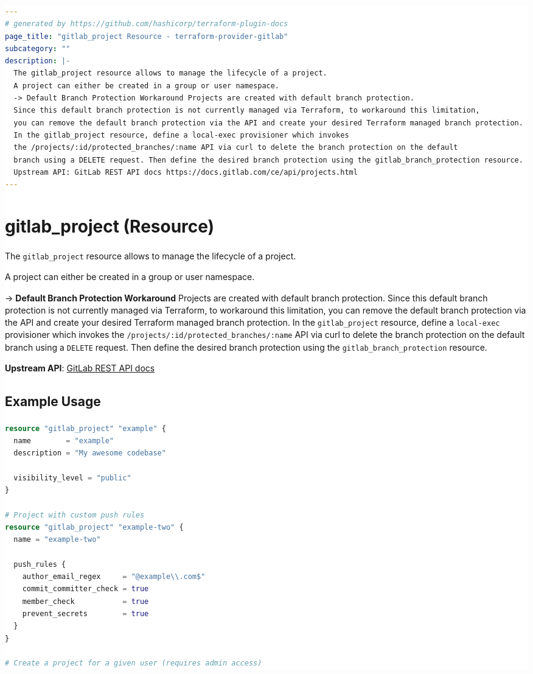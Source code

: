 ```yaml
---
# generated by https://github.com/hashicorp/terraform-plugin-docs
page_title: "gitlab_project Resource - terraform-provider-gitlab"
subcategory: ""
description: |-
  The gitlab_project resource allows to manage the lifecycle of a project.
  A project can either be created in a group or user namespace.
  -> Default Branch Protection Workaround Projects are created with default branch protection.
  Since this default branch protection is not currently managed via Terraform, to workaround this limitation,
  you can remove the default branch protection via the API and create your desired Terraform managed branch protection.
  In the gitlab_project resource, define a local-exec provisioner which invokes
  the /projects/:id/protected_branches/:name API via curl to delete the branch protection on the default
  branch using a DELETE request. Then define the desired branch protection using the gitlab_branch_protection resource.
  Upstream API: GitLab REST API docs https://docs.gitlab.com/ce/api/projects.html
---
```


# gitlab_project (Resource)

The `gitlab_project` resource allows to manage the lifecycle of a project.

A project can either be created in a group or user namespace.

-> **Default Branch Protection Workaround** Projects are created with default branch protection.
Since this default branch protection is not currently managed via Terraform, to workaround this limitation,
you can remove the default branch protection via the API and create your desired Terraform managed branch protection.
In the `gitlab_project` resource, define a `local-exec` provisioner which invokes
the `/projects/:id/protected_branches/:name` API via curl to delete the branch protection on the default
branch using a `DELETE` request. Then define the desired branch protection using the `gitlab_branch_protection` resource.

**Upstream API**: [GitLab REST API docs](https://docs.gitlab.com/ce/api/projects.html)

## Example Usage

```terraform
resource "gitlab_project" "example" {
  name        = "example"
  description = "My awesome codebase"

  visibility_level = "public"
}

# Project with custom push rules
resource "gitlab_project" "example-two" {
  name = "example-two"

  push_rules {
    author_email_regex     = "@example\\.com$"
    commit_committer_check = true
    member_check           = true
    prevent_secrets        = true
  }
}

# Create a project for a given user (requires admin access)
```